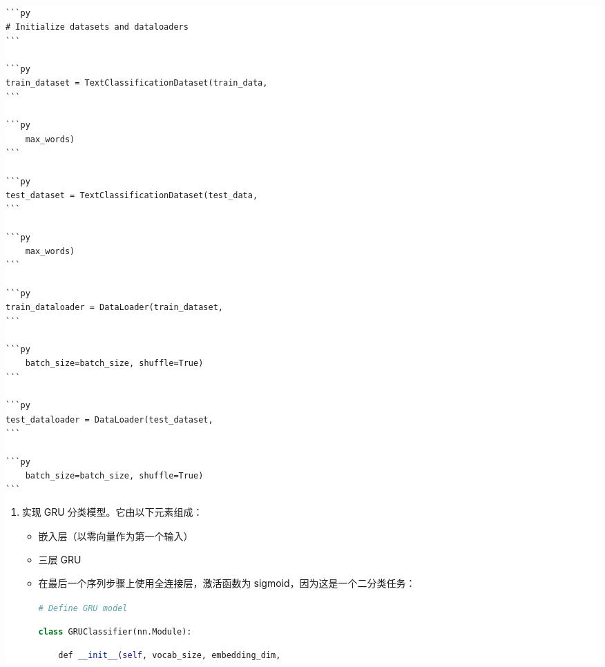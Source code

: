     ```py
    # Initialize datasets and dataloaders
    ```

    ```py
    train_dataset = TextClassificationDataset(train_data,
    ```

    ```py
        max_words)
    ```

    ```py
    test_dataset = TextClassificationDataset(test_data,
    ```

    ```py
        max_words)
    ```

    ```py
    train_dataloader = DataLoader(train_dataset,
    ```

    ```py
        batch_size=batch_size, shuffle=True)
    ```

    ```py
    test_dataloader = DataLoader(test_dataset,
    ```

    ```py
        batch_size=batch_size, shuffle=True)
    ```

1.  实现 GRU 分类模型。它由以下元素组成：

    +   嵌入层（以零向量作为第一个输入）

    +   三层 GRU

    +   在最后一个序列步骤上使用全连接层，激活函数为 sigmoid，因为这是一个二分类任务：

        ```py
        # Define GRU model
        ```

        ```py
        class GRUClassifier(nn.Module):
        ```

        ```py
            def __init__(self, vocab_size, embedding_dim,
        ```
